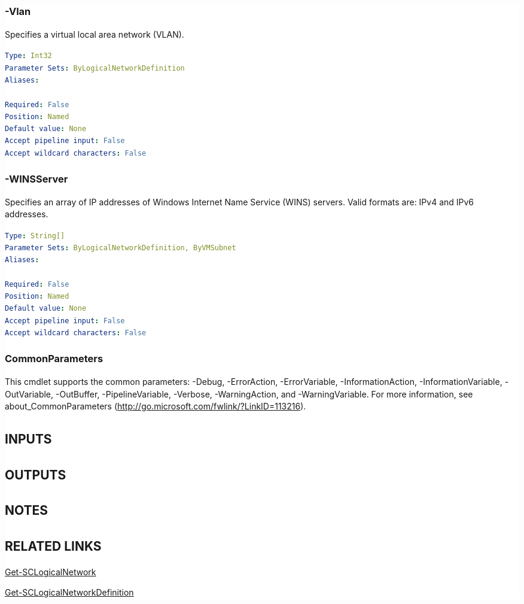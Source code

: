 ### -Vlan
Specifies a virtual local area network (VLAN).

```yaml
Type: Int32
Parameter Sets: ByLogicalNetworkDefinition
Aliases: 

Required: False
Position: Named
Default value: None
Accept pipeline input: False
Accept wildcard characters: False
```

### -WINSServer
Specifies an array of IP addresses of Windows Internet Name Service (WINS) servers.
Valid formats are: IPv4 and IPv6 addresses.

```yaml
Type: String[]
Parameter Sets: ByLogicalNetworkDefinition, ByVMSubnet
Aliases: 

Required: False
Position: Named
Default value: None
Accept pipeline input: False
Accept wildcard characters: False
```

### CommonParameters
This cmdlet supports the common parameters: -Debug, -ErrorAction, -ErrorVariable, -InformationAction, -InformationVariable, -OutVariable, -OutBuffer, -PipelineVariable, -Verbose, -WarningAction, and -WarningVariable. For more information, see about_CommonParameters (http://go.microsoft.com/fwlink/?LinkID=113216).

## INPUTS

## OUTPUTS

## NOTES

## RELATED LINKS

[Get-SCLogicalNetwork](xref:SystemCenter2016/VirtualMachineManager/v1.0/Get-SCLogicalNetwork.md)

[Get-SCLogicalNetworkDefinition](xref:SystemCenter2016/VirtualMachineManager/v1.0/Get-SCLogicalNetworkDefinition.md)
